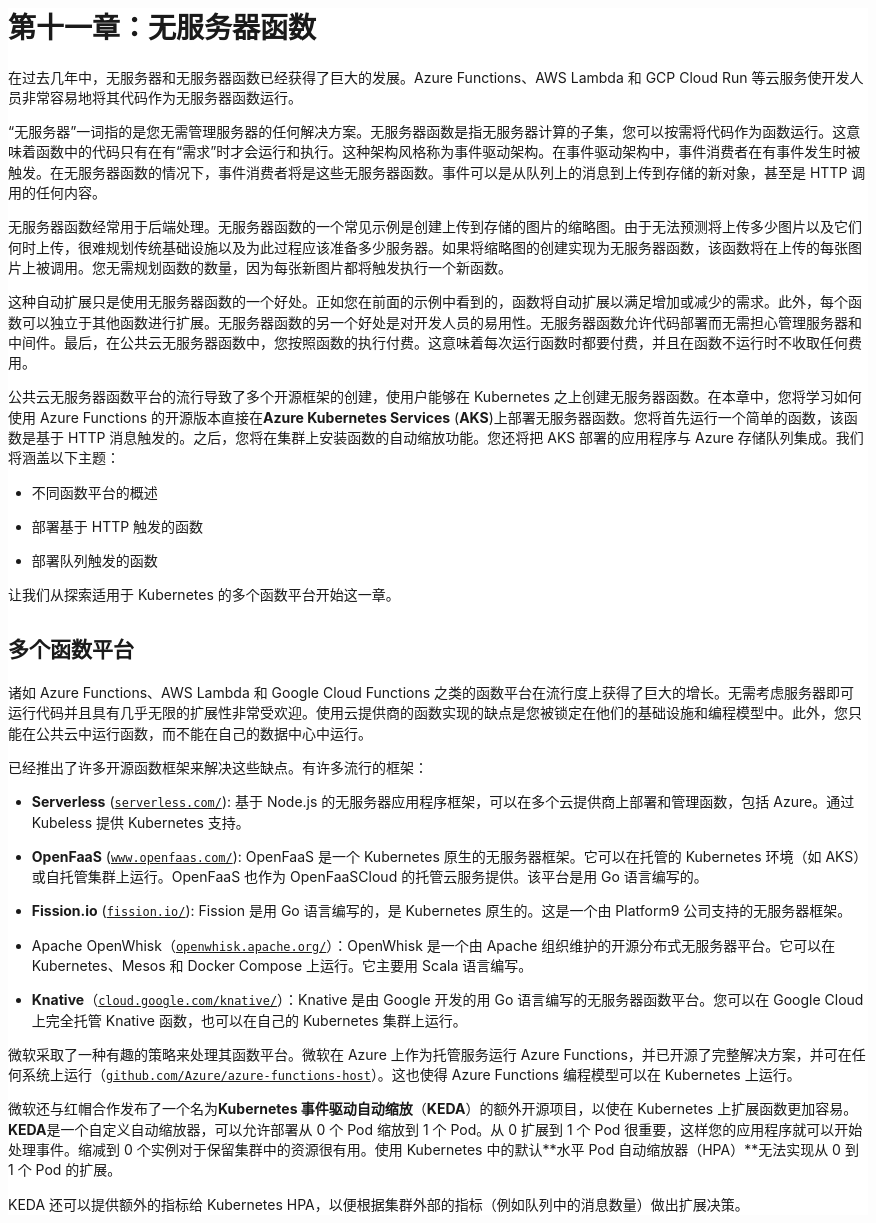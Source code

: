 # 第十一章：无服务器函数

在过去几年中，无服务器和无服务器函数已经获得了巨大的发展。Azure Functions、AWS Lambda 和 GCP Cloud Run 等云服务使开发人员非常容易地将其代码作为无服务器函数运行。

“无服务器”一词指的是您无需管理服务器的任何解决方案。无服务器函数是指无服务器计算的子集，您可以按需将代码作为函数运行。这意味着函数中的代码只有在有“需求”时才会运行和执行。这种架构风格称为事件驱动架构。在事件驱动架构中，事件消费者在有事件发生时被触发。在无服务器函数的情况下，事件消费者将是这些无服务器函数。事件可以是从队列上的消息到上传到存储的新对象，甚至是 HTTP 调用的任何内容。

无服务器函数经常用于后端处理。无服务器函数的一个常见示例是创建上传到存储的图片的缩略图。由于无法预测将上传多少图片以及它们何时上传，很难规划传统基础设施以及为此过程应该准备多少服务器。如果将缩略图的创建实现为无服务器函数，该函数将在上传的每张图片上被调用。您无需规划函数的数量，因为每张新图片都将触发执行一个新函数。

这种自动扩展只是使用无服务器函数的一个好处。正如您在前面的示例中看到的，函数将自动扩展以满足增加或减少的需求。此外，每个函数可以独立于其他函数进行扩展。无服务器函数的另一个好处是对开发人员的易用性。无服务器函数允许代码部署而无需担心管理服务器和中间件。最后，在公共云无服务器函数中，您按照函数的执行付费。这意味着每次运行函数时都要付费，并且在函数不运行时不收取任何费用。

公共云无服务器函数平台的流行导致了多个开源框架的创建，使用户能够在 Kubernetes 之上创建无服务器函数。在本章中，您将学习如何使用 Azure Functions 的开源版本直接在**Azure Kubernetes Services** (**AKS**)上部署无服务器函数。您将首先运行一个简单的函数，该函数是基于 HTTP 消息触发的。之后，您将在集群上安装函数的自动缩放功能。您还将把 AKS 部署的应用程序与 Azure 存储队列集成。我们将涵盖以下主题：

+   不同函数平台的概述

+   部署基于 HTTP 触发的函数

+   部署队列触发的函数

让我们从探索适用于 Kubernetes 的多个函数平台开始这一章。

## 多个函数平台

诸如 Azure Functions、AWS Lambda 和 Google Cloud Functions 之类的函数平台在流行度上获得了巨大的增长。无需考虑服务器即可运行代码并且具有几乎无限的扩展性非常受欢迎。使用云提供商的函数实现的缺点是您被锁定在他们的基础设施和编程模型中。此外，您只能在公共云中运行函数，而不能在自己的数据中心中运行。

已经推出了许多开源函数框架来解决这些缺点。有许多流行的框架：

+   **Serverless** ([`serverless.com/`](https://serverless.com/)): 基于 Node.js 的无服务器应用程序框架，可以在多个云提供商上部署和管理函数，包括 Azure。通过 Kubeless 提供 Kubernetes 支持。

+   **OpenFaaS** ([`www.openfaas.com/`](https://www.openfaas.com/)): OpenFaaS 是一个 Kubernetes 原生的无服务器框架。它可以在托管的 Kubernetes 环境（如 AKS）或自托管集群上运行。OpenFaaS 也作为 OpenFaaSCloud 的托管云服务提供。该平台是用 Go 语言编写的。

+   **Fission.io** ([`fission.io/`](https://fission.io/)): Fission 是用 Go 语言编写的，是 Kubernetes 原生的。这是一个由 Platform9 公司支持的无服务器框架。

+   Apache OpenWhisk（[`openwhisk.apache.org/`](https://openwhisk.apache.org/)）：OpenWhisk 是一个由 Apache 组织维护的开源分布式无服务器平台。它可以在 Kubernetes、Mesos 和 Docker Compose 上运行。它主要用 Scala 语言编写。

+   **Knative**（[`cloud.google.com/knative/`](https://cloud.google.com/knative/)）：Knative 是由 Google 开发的用 Go 语言编写的无服务器函数平台。您可以在 Google Cloud 上完全托管 Knative 函数，也可以在自己的 Kubernetes 集群上运行。

微软采取了一种有趣的策略来处理其函数平台。微软在 Azure 上作为托管服务运行 Azure Functions，并已开源了完整解决方案，并可在任何系统上运行（[`github.com/Azure/azure-functions-host`](https://github.com/Azure/azure-functions-host)）。这也使得 Azure Functions 编程模型可以在 Kubernetes 上运行。

微软还与红帽合作发布了一个名为**Kubernetes 事件驱动自动缩放**（**KEDA**）的额外开源项目，以使在 Kubernetes 上扩展函数更加容易。**KEDA**是一个自定义自动缩放器，可以允许部署从 0 个 Pod 缩放到 1 个 Pod。从 0 扩展到 1 个 Pod 很重要，这样您的应用程序就可以开始处理事件。缩减到 0 个实例对于保留集群中的资源很有用。使用 Kubernetes 中的默认**水平 Pod 自动缩放器（HPA）**无法实现从 0 到 1 个 Pod 的扩展。

KEDA 还可以提供额外的指标给 Kubernetes HPA，以便根据集群外部的指标（例如队列中的消息数量）做出扩展决策。
